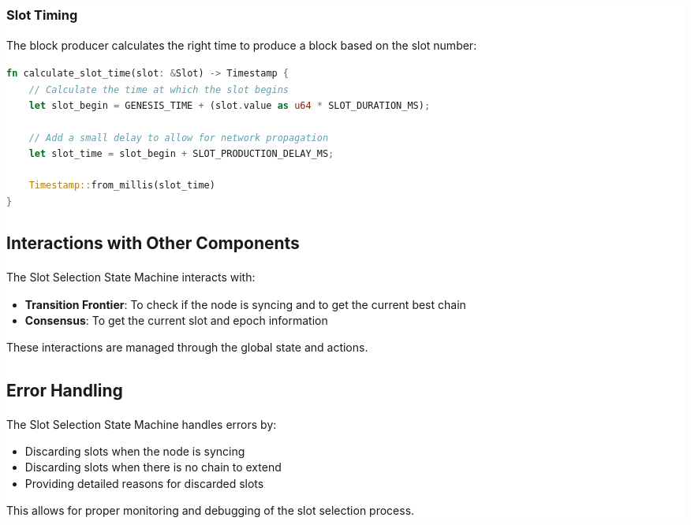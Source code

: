 ### Slot Timing

The block producer calculates the right time to produce a block based on the slot number:

```rust
fn calculate_slot_time(slot: &Slot) -> Timestamp {
    // Calculate the time at which the slot begins
    let slot_begin = GENESIS_TIME + (slot.value as u64 * SLOT_DURATION_MS);

    // Add a small delay to allow for network propagation
    let slot_time = slot_begin + SLOT_PRODUCTION_DELAY_MS;

    Timestamp::from_millis(slot_time)
}
```

## Interactions with Other Components

The Slot Selection State Machine interacts with:

-   **Transition Frontier**: To check if the node is syncing and to get the current best chain
-   **Consensus**: To get the current slot and epoch information

These interactions are managed through the global state and actions.

## Error Handling

The Slot Selection State Machine handles errors by:

-   Discarding slots when the node is syncing
-   Discarding slots when there is no chain to extend
-   Providing detailed reasons for discarded slots

This allows for proper monitoring and debugging of the slot selection process.

